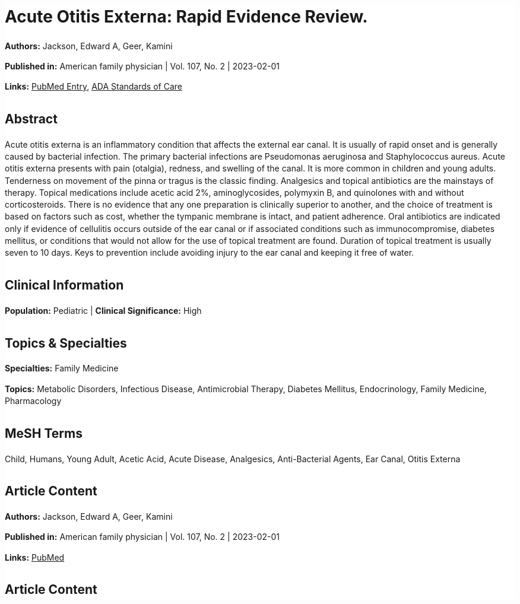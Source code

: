 
# Acute Otitis Externa: Rapid Evidence Review.

**Authors:** Jackson, Edward A, Geer, Kamini

**Published in:** American family physician | Vol. 107, No. 2 | 2023-02-01

**Links:** [PubMed Entry](https://pubmed.ncbi.nlm.nih.gov/36791445/), [ADA Standards of Care](https://diabetesjournals.org/care/issue/47/Supplement_1)

## Abstract

Acute otitis externa is an inflammatory condition that affects the external ear canal. It is usually of rapid onset and is generally caused by bacterial infection. The primary bacterial infections are Pseudomonas aeruginosa and Staphylococcus aureus. Acute otitis externa presents with pain (otalgia), redness, and swelling of the canal. It is more common in children and young adults. Tenderness on movement of the pinna or tragus is the classic finding. Analgesics and topical antibiotics are the mainstays of therapy. Topical medications include acetic acid 2%, aminoglycosides, polymyxin B, and quinolones with and without corticosteroids. There is no evidence that any one preparation is clinically superior to another, and the choice of treatment is based on factors such as cost, whether the tympanic membrane is intact, and patient adherence. Oral antibiotics are indicated only if evidence of cellulitis occurs outside of the ear canal or if associated conditions such as immunocompromise, diabetes mellitus, or conditions that would not allow for the use of topical treatment are found. Duration of topical treatment is usually seven to 10 days. Keys to prevention include avoiding injury to the ear canal and keeping it free of water.

## Clinical Information

**Population:** Pediatric | **Clinical Significance:** High

## Topics & Specialties

**Specialties:** Family Medicine

**Topics:** Metabolic Disorders, Infectious Disease, Antimicrobial Therapy, Diabetes Mellitus, Endocrinology, Family Medicine, Pharmacology

## MeSH Terms

Child, Humans, Young Adult, Acetic Acid, Acute Disease, Analgesics, Anti-Bacterial Agents, Ear Canal, Otitis Externa

## Article Content

**Authors:** Jackson, Edward A, Geer, Kamini

**Published in:** American family physician | Vol. 107, No. 2 | 2023-02-01

**Links:** [PubMed](https://pubmed.ncbi.nlm.nih.gov/36791445/)


## Article Content
